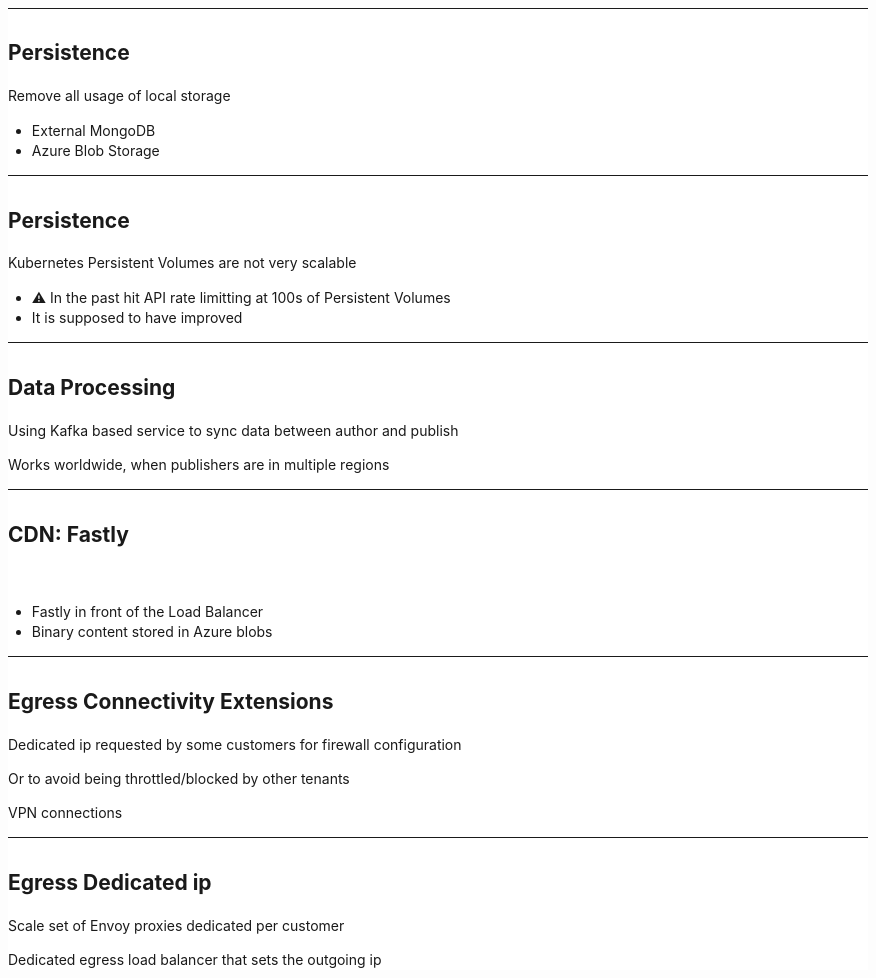 ----

## Persistence

Remove all usage of local storage

* External MongoDB
* Azure Blob Storage

----

## Persistence

Kubernetes Persistent Volumes are not very scalable

* ⚠️ In the past hit API rate limitting at 100s of Persistent Volumes
* It is supposed to have improved

----

## Data Processing

Using Kafka based service to sync data between author and publish

Works worldwide, when publishers are in multiple regions

----

## CDN: Fastly

<img data-src="https://media.giphy.com/media/Gpu3skdN58ApO/giphy.gif">
<br/>

* Fastly in front of the Load Balancer
* Binary content stored in Azure blobs

----

## Egress Connectivity Extensions

Dedicated ip requested by some customers for firewall configuration

Or to avoid being throttled/blocked by other tenants

VPN connections

----

## Egress Dedicated ip

Scale set of Envoy proxies dedicated per customer

Dedicated egress load balancer that sets the outgoing ip
